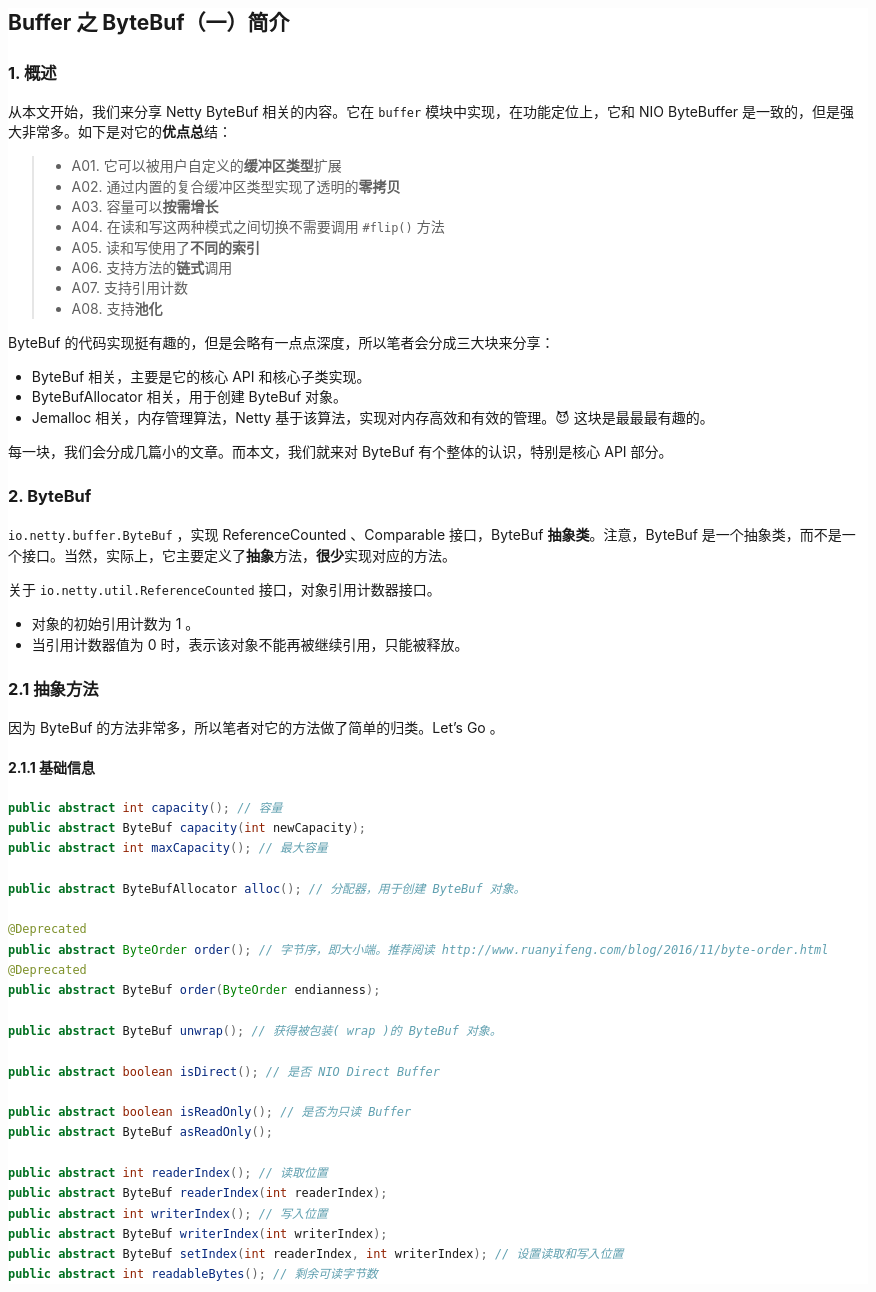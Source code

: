## Buffer 之 ByteBuf（一）简介

### **1. 概述**

从本文开始，我们来分享 Netty ByteBuf 相关的内容。它在 `buffer` 模块中实现，在功能定位上，它和 NIO ByteBuffer 是一致的，但是强大非常多。如下是对它的**优点总**结：

> - A01. 它可以被用户自定义的**缓冲区类型**扩展
> - A02. 通过内置的复合缓冲区类型实现了透明的**零拷贝**
> - A03. 容量可以**按需增长**
> - A04. 在读和写这两种模式之间切换不需要调用 `#flip()` 方法
> - A05. 读和写使用了**不同的索引**
> - A06. 支持方法的**链式**调用
> - A07. 支持引用计数
> - A08. 支持**池化**

ByteBuf 的代码实现挺有趣的，但是会略有一点点深度，所以笔者会分成三大块来分享：

- ByteBuf 相关，主要是它的核心 API 和核心子类实现。
- ByteBufAllocator 相关，用于创建 ByteBuf 对象。
- Jemalloc 相关，内存管理算法，Netty 基于该算法，实现对内存高效和有效的管理。😈 这块是最最最有趣的。

每一块，我们会分成几篇小的文章。而本文，我们就来对 ByteBuf 有个整体的认识，特别是核心 API 部分。

### 2. ByteBuf

`io.netty.buffer.ByteBuf` ，实现 ReferenceCounted 、Comparable 接口，ByteBuf **抽象类**。注意，ByteBuf 是一个抽象类，而不是一个接口。当然，实际上，它主要定义了**抽象**方法，**很少**实现对应的方法。

关于 `io.netty.util.ReferenceCounted` 接口，对象引用计数器接口。

- 对象的初始引用计数为 1 。
- 当引用计数器值为 0 时，表示该对象不能再被继续引用，只能被释放。

### 2.1 抽象方法

因为 ByteBuf 的方法非常多，所以笔者对它的方法做了简单的归类。Let’s Go 。

#### 2.1.1 基础信息

```java
public abstract int capacity(); // 容量
public abstract ByteBuf capacity(int newCapacity);
public abstract int maxCapacity(); // 最大容量

public abstract ByteBufAllocator alloc(); // 分配器，用于创建 ByteBuf 对象。

@Deprecated
public abstract ByteOrder order(); // 字节序，即大小端。推荐阅读 http://www.ruanyifeng.com/blog/2016/11/byte-order.html
@Deprecated
public abstract ByteBuf order(ByteOrder endianness);

public abstract ByteBuf unwrap(); // 获得被包装( wrap )的 ByteBuf 对象。

public abstract boolean isDirect(); // 是否 NIO Direct Buffer

public abstract boolean isReadOnly(); // 是否为只读 Buffer
public abstract ByteBuf asReadOnly();

public abstract int readerIndex(); // 读取位置
public abstract ByteBuf readerIndex(int readerIndex);
public abstract int writerIndex(); // 写入位置
public abstract ByteBuf writerIndex(int writerIndex);
public abstract ByteBuf setIndex(int readerIndex, int writerIndex); // 设置读取和写入位置
public abstract int readableBytes(); // 剩余可读字节数
```